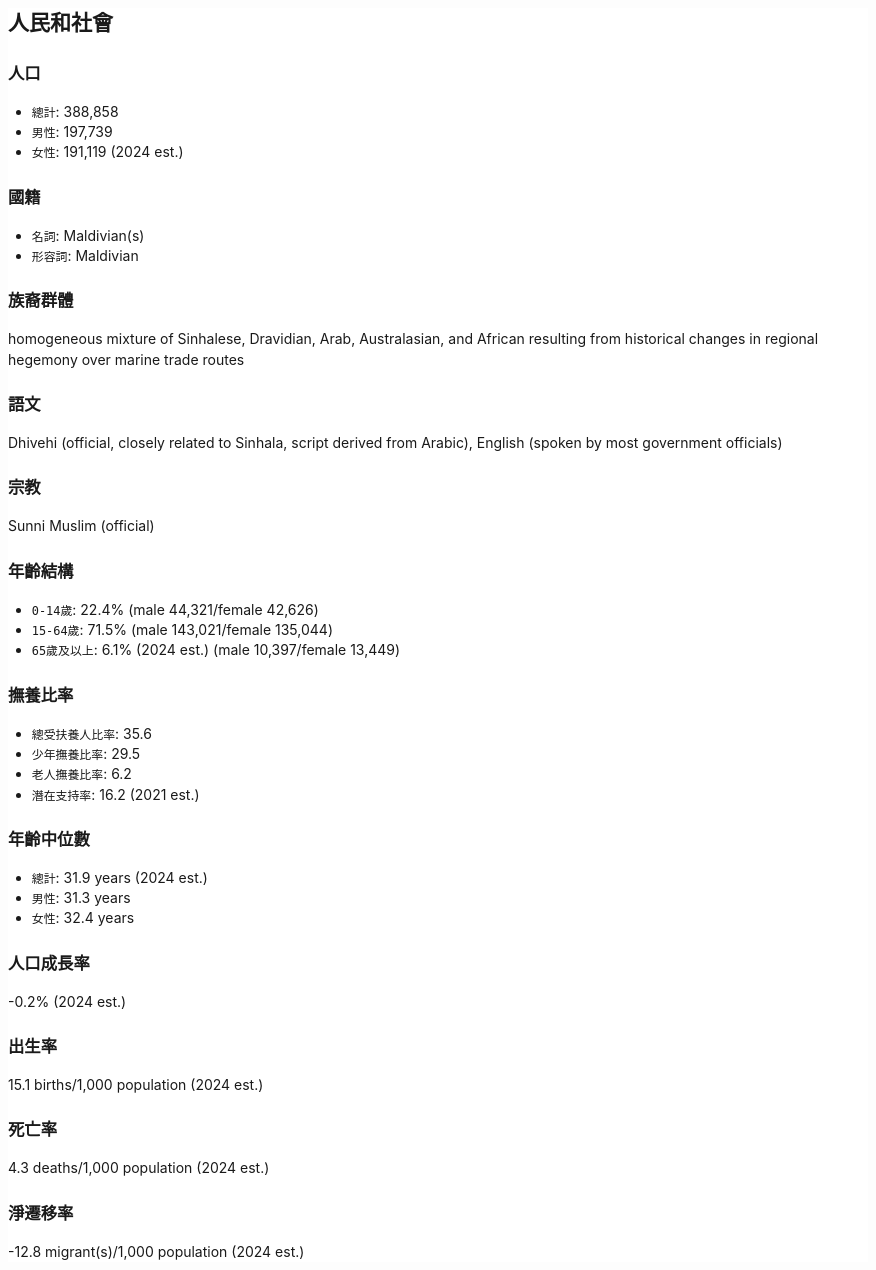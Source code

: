 ## 人民和社會

### 人口
- `總計`: 388,858
- `男性`: 197,739
- `女性`: 191,119 (2024 est.)

### 國籍
- `名詞`: Maldivian(s)
- `形容詞`: Maldivian

### 族裔群體
homogeneous mixture of Sinhalese, Dravidian, Arab, Australasian, and African resulting from historical changes in regional hegemony over marine trade routes

### 語文
Dhivehi (official, closely related to Sinhala, script derived from Arabic), English (spoken by most government officials)

### 宗教
Sunni Muslim (official)

### 年齡結構
- `0-14歲`: 22.4% (male 44,321/female 42,626)
- `15-64歲`: 71.5% (male 143,021/female 135,044)
- `65歲及以上`: 6.1% (2024 est.) (male 10,397/female 13,449)

### 撫養比率
- `總受扶養人比率`: 35.6
- `少年撫養比率`: 29.5
- `老人撫養比率`: 6.2
- `潛在支持率`: 16.2 (2021 est.)

### 年齡中位數
- `總計`: 31.9 years (2024 est.)
- `男性`: 31.3 years
- `女性`: 32.4 years

### 人口成長率
-0.2% (2024 est.)

### 出生率
15.1 births/1,000 population (2024 est.)

### 死亡率
4.3 deaths/1,000 population (2024 est.)

### 淨遷移率
-12.8 migrant(s)/1,000 population (2024 est.)
